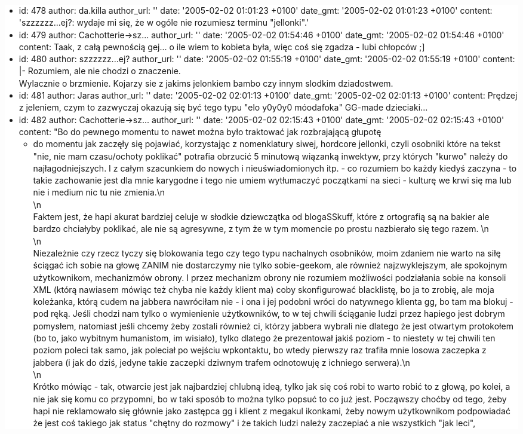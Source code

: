 - id: 478
  author: da.killa
  author_url: ''
  date: '2005-02-02 01:01:23 +0100'
  date_gmt: '2005-02-02 01:01:23 +0100'
  content: 'szzzzzz...ej?: wydaje mi się, że w ogóle nie rozumiesz terminu &quot;jellonki&quot;.'
- id: 479
  author: Cachotterie-&gt;sz...
  author_url: ''
  date: '2005-02-02 01:54:46 +0100'
  date_gmt: '2005-02-02 01:54:46 +0100'
  content: Taak, z całą pewnością gej... o ile wiem to kobieta była, więc coś się
    zgadza - lubi chłopców ;]
- id: 480
  author: szzzzzz...ej?
  author_url: ''
  date: '2005-02-02 01:55:19 +0100'
  date_gmt: '2005-02-02 01:55:19 +0100'
  content: |-
    Rozumiem, ale nie chodzi o znaczenie.
    <br/>Wylacznie o brzmienie. Kojarzy sie z jakims jelonkiem bambo czy innym slodkim dziadostwem.
- id: 481
  author: Jaras
  author_url: ''
  date: '2005-02-02 02:01:13 +0100'
  date_gmt: '2005-02-02 02:01:13 +0100'
  content: Prędzej z jeleniem, czym to zazwyczaj okazują się być tego typu &quot;elo
    y0y0y0 móodafoka&quot; GG-made dzieciaki...
- id: 482
  author: Cachotterie-&gt;sz...
  author_url: ''
  date: '2005-02-02 02:15:43 +0100'
  date_gmt: '2005-02-02 02:15:43 +0100'
  content: "Bo do pewnego momentu to nawet można było traktować jak rozbrajającą głupotę
    - do momentu jak zaczęły się pojawiać, korzystając z nomenklatury siwej, hordcore
    jellonki, czyli osobniki które na tekst &quot;nie, nie mam czasu/ochoty poklikać&quot;
    potrafia obrzucić 5 minutową wiązanką inwektyw, przy których &quot;kurwo&quot;
    należy do najłagodniejszych. I z całym szacunkiem do nowych i nieuświadomionych
    itp. - co rozumiem bo każdy kiedyś zaczyna - to takie zachowanie jest dla mnie
    karygodne i tego nie umiem wytłumaczyć początkami na sieci - kulturę we krwi się
    ma lub nie i medium nic tu nie zmienia.\n<br/>\n<br/>Faktem jest, że hapi akurat
    bardziej celuje w słodkie dziewczątka od blogaSSkuff, które z ortografią są na
    bakier ale bardzo chciałyby poklikać, ale nie są agresywne, z tym że w tym momencie
    po prostu nazbierało się tego razem. \n<br/>\n<br/>Niezależnie czy rzecz tyczy
    się blokowania tego czy tego typu nachalnych osobników, moim zdaniem nie warto
    na siłę ściągać ich sobie na głowę ZANIM nie dostarczymy nie tylko sobie-geekom,
    ale również najzwyklejszym, ale spokojnym użytkownikom, mechanizmów obrony. I
    przez mechanizm obrony nie rozumiem możliwości podziałania sobie na konsoli XML
    (którą nawiasem mówiąc też chyba nie każdy klient ma) coby skonfigurować blacklistę,
    bo ja to zrobię, ale moja koleżanka, którą cudem na jabbera nawróciłam nie - i
    ona i jej podobni wróci do natywnego klienta gg, bo tam ma blokuj - pod ręką.
    Jeśli chodzi nam tylko o wymienienie użytkowników, to w tej chwili ściąganie ludzi
    przez hapiego jest dobrym pomysłem, natomiast jeśli chcemy żeby zostali również
    ci, którzy jabbera wybrali nie dlatego że jest otwartym protokołem (bo to, jako
    wybitnym humanistom, im wisiało), tylko dlatego że prezentował jakiś poziom -
    to niestety w tej chwili ten poziom poleci tak samo, jak poleciał po wejściu wpkontaktu,
    bo wtedy pierwszy raz trafiła mnie losowa zaczepka z jabbera (i jak do dziś, jedyne
    takie zaczepki dziwnym trafem odnotowuję z ichniego serwera).\n<br/>\n<br/>Krótko
    mówiąc - tak, otwarcie jest jak najbardziej chlubną ideą, tylko jak się coś robi
    to warto robić to z głową, po kolei, a nie jak się komu co przypomni, bo w taki
    sposób to można tylko popsuć to co już jest. Począwszy choćby od tego, żeby hapi
    nie reklamowało się głównie jako zastępca gg i klient z megakul ikonkami, żeby
    nowym użytkownikom podpowiadać że jest coś takiego jak status &quot;chętny do
    rozmowy&quot; i że takich ludzi należy zaczepiać a nie wszystkich &quot;jak leci&quot;,